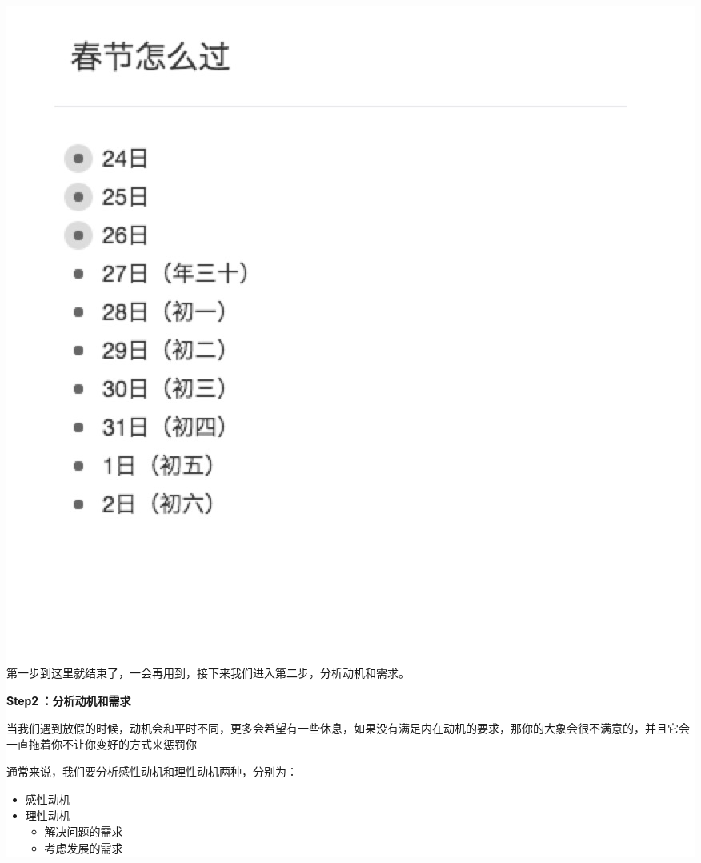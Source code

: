 ![](./_image/e60abbaacd8291d6f5ca1facdcbef5f.jpg)

第一步到这里就结束了，一会再用到，接下来我们进入第二步，分析动机和需求。

**Step2 ：分析动机和需求**

当我们遇到放假的时候，动机会和平时不同，更多会希望有一些休息，如果没有满足内在动机的要求，那你的大象会很不满意的，并且它会一直拖着你不让你变好的方式来惩罚你

通常来说，我们要分析感性动机和理性动机两种，分别为：

- 感性动机
- 理性动机
	- 解决问题的需求
	- 考虑发展的需求
